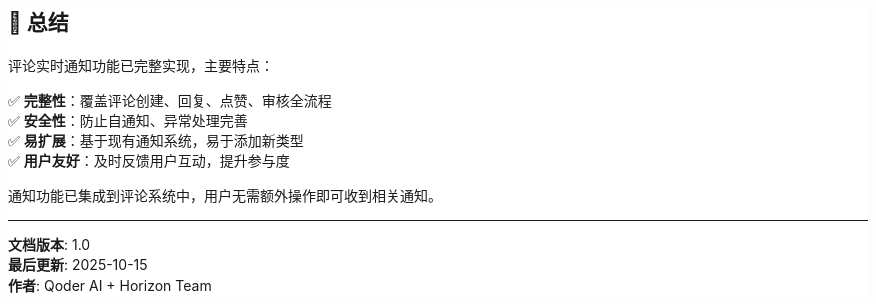 ## 📝 总结

评论实时通知功能已完整实现，主要特点：

✅ **完整性**：覆盖评论创建、回复、点赞、审核全流程  
✅ **安全性**：防止自通知、异常处理完善  
✅ **易扩展**：基于现有通知系统，易于添加新类型  
✅ **用户友好**：及时反馈用户互动，提升参与度  

通知功能已集成到评论系统中，用户无需额外操作即可收到相关通知。

---

**文档版本**: 1.0  
**最后更新**: 2025-10-15  
**作者**: Qoder AI + Horizon Team
